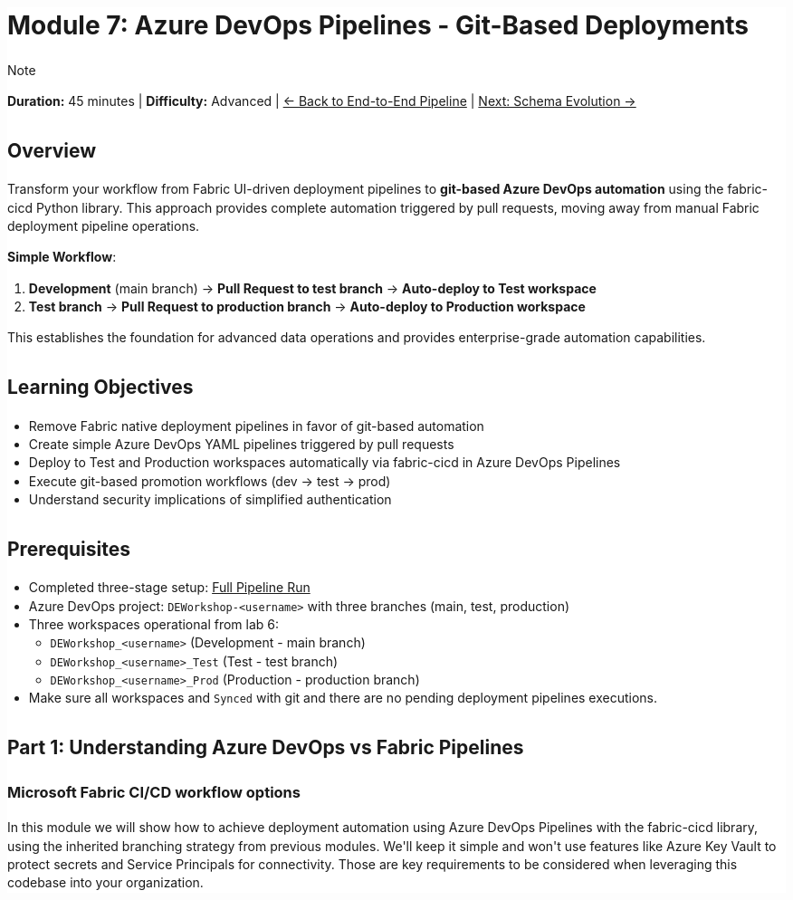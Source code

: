# Module 7: Azure DevOps Pipelines - Git-Based Deployments

> [!NOTE]
> **Duration:** 45 minutes | **Difficulty:** Advanced | [← Back to End-to-End Pipeline](./full-run.md) | [Next: Schema Evolution →](../versioning/data-artifact-changes.md)

## Overview

Transform your workflow from Fabric UI-driven deployment pipelines to **git-based Azure DevOps automation** using the fabric-cicd Python library. This approach provides complete automation triggered by pull requests, moving away from manual Fabric deployment pipeline operations.

**Simple Workflow**: 
1. **Development** (main branch) → **Pull Request to test branch** → **Auto-deploy to Test workspace**
2. **Test branch** → **Pull Request to production branch** → **Auto-deploy to Production workspace**

This establishes the foundation for advanced data operations and provides enterprise-grade automation capabilities.

## Learning Objectives

- Remove Fabric native deployment pipelines in favor of git-based automation
- Create simple Azure DevOps YAML pipelines triggered by pull requests
- Deploy to Test and Production workspaces automatically via fabric-cicd in Azure DevOps Pipelines
- Execute git-based promotion workflows (dev → test → prod)
- Understand security implications of simplified authentication

## Prerequisites

- Completed three-stage setup: [Full Pipeline Run](./full-run.md)
- Azure DevOps project: `DEWorkshop-<username>` with three branches (main, test, production)
- Three workspaces operational from lab 6:
  - `DEWorkshop_<username>` (Development - main branch)
  - `DEWorkshop_<username>_Test` (Test - test branch)
  - `DEWorkshop_<username>_Prod` (Production - production branch)
- Make sure all workspaces and `Synced` with git and there are no pending deployment pipelines executions.

## Part 1: Understanding Azure DevOps vs Fabric Pipelines

### Microsoft Fabric CI/CD workflow options

In this module we will show how to achieve deployment automation using Azure DevOps Pipelines with the fabric-cicd library, using the inherited branching strategy from previous modules. We'll keep it simple and won't use features like Azure Key Vault to protect secrets and Service Principals for connectivity. Those are key requirements to be considered when leveraging this codebase into your organization.
